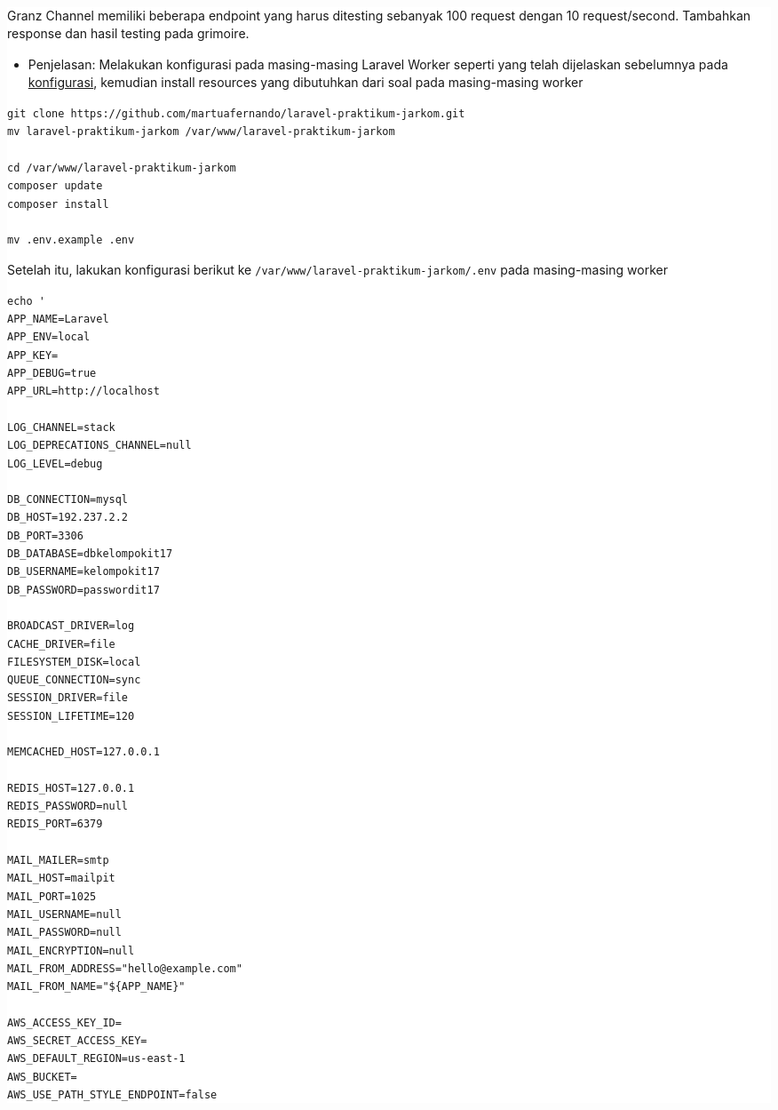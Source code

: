 Granz Channel memiliki beberapa endpoint yang harus ditesting sebanyak 100 request dengan 10 request/second. Tambahkan response dan hasil testing pada grimoire.
- Penjelasan:
Melakukan konfigurasi pada masing-masing Laravel Worker seperti yang telah dijelaskan sebelumnya pada [konfigurasi](#konfigurasi), kemudian install resources yang dibutuhkan dari soal pada masing-masing worker
```
git clone https://github.com/martuafernando/laravel-praktikum-jarkom.git
mv laravel-praktikum-jarkom /var/www/laravel-praktikum-jarkom

cd /var/www/laravel-praktikum-jarkom
composer update
composer install

mv .env.example .env
```
Setelah itu, lakukan konfigurasi berikut ke `/var/www/laravel-praktikum-jarkom/.env` pada masing-masing worker
```
echo '
APP_NAME=Laravel
APP_ENV=local
APP_KEY=
APP_DEBUG=true
APP_URL=http://localhost

LOG_CHANNEL=stack
LOG_DEPRECATIONS_CHANNEL=null
LOG_LEVEL=debug

DB_CONNECTION=mysql
DB_HOST=192.237.2.2
DB_PORT=3306
DB_DATABASE=dbkelompokit17
DB_USERNAME=kelompokit17
DB_PASSWORD=passwordit17

BROADCAST_DRIVER=log
CACHE_DRIVER=file
FILESYSTEM_DISK=local
QUEUE_CONNECTION=sync
SESSION_DRIVER=file
SESSION_LIFETIME=120

MEMCACHED_HOST=127.0.0.1

REDIS_HOST=127.0.0.1
REDIS_PASSWORD=null
REDIS_PORT=6379

MAIL_MAILER=smtp
MAIL_HOST=mailpit
MAIL_PORT=1025
MAIL_USERNAME=null
MAIL_PASSWORD=null
MAIL_ENCRYPTION=null
MAIL_FROM_ADDRESS="hello@example.com"
MAIL_FROM_NAME="${APP_NAME}"

AWS_ACCESS_KEY_ID=
AWS_SECRET_ACCESS_KEY=
AWS_DEFAULT_REGION=us-east-1
AWS_BUCKET=
AWS_USE_PATH_STYLE_ENDPOINT=false
```